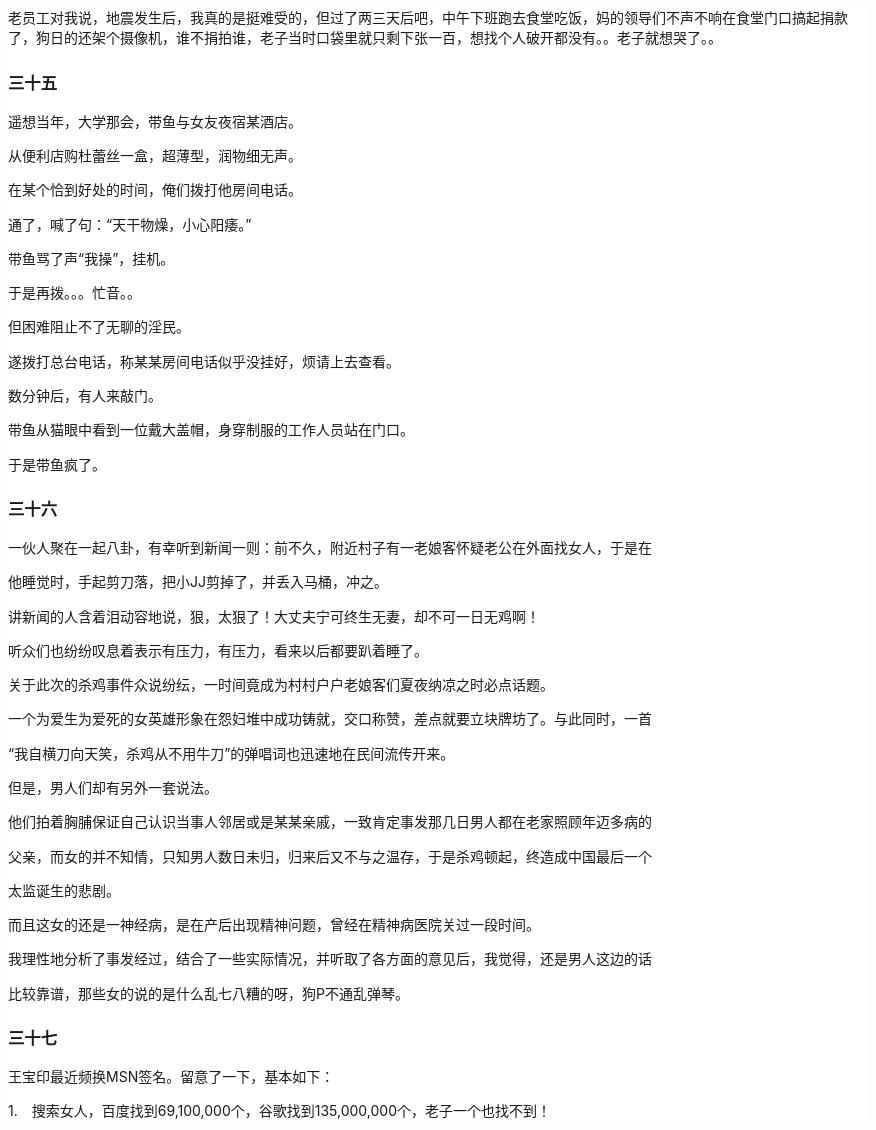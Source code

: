 老员工对我说，地震发生后，我真的是挺难受的，但过了两三天后吧，中午下班跑去食堂吃饭，妈的领导们不声不响在食堂门口搞起捐款了，狗日的还架个摄像机，谁不捐拍谁，老子当时口袋里就只剩下张一百，想找个人破开都没有。。老子就想哭了。。

### 三十五

遥想当年，大学那会，带鱼与女友夜宿某酒店。

从便利店购杜蕾丝一盒，超薄型，润物细无声。

在某个恰到好处的时间，俺们拨打他房间电话。

通了，喊了句：“天干物燥，小心阳痿。”

带鱼骂了声“我操”，挂机。

于是再拨。。。忙音。。

但困难阻止不了无聊的淫民。

遂拨打总台电话，称某某房间电话似乎没挂好，烦请上去查看。

数分钟后，有人来敲门。

带鱼从猫眼中看到一位戴大盖帽，身穿制服的工作人员站在门口。

于是带鱼疯了。

### 三十六

一伙人聚在一起八卦，有幸听到新闻一则：前不久，附近村子有一老娘客怀疑老公在外面找女人，于是在

他睡觉时，手起剪刀落，把小JJ剪掉了，并丢入马桶，冲之。

讲新闻的人含着泪动容地说，狠，太狠了！大丈夫宁可终生无妻，却不可一日无鸡啊！

听众们也纷纷叹息着表示有压力，有压力，看来以后都要趴着睡了。

关于此次的杀鸡事件众说纷纭，一时间竟成为村村户户老娘客们夏夜纳凉之时必点话题。

一个为爱生为爱死的女英雄形象在怨妇堆中成功铸就，交口称赞，差点就要立块牌坊了。与此同时，一首

“我自横刀向天笑，杀鸡从不用牛刀”的弹唱词也迅速地在民间流传开来。

但是，男人们却有另外一套说法。

他们拍着胸脯保证自己认识当事人邻居或是某某亲戚，一致肯定事发那几日男人都在老家照顾年迈多病的

父亲，而女的并不知情，只知男人数日未归，归来后又不与之温存，于是杀鸡顿起，终造成中国最后一个

太监诞生的悲剧。

而且这女的还是一神经病，是在产后出现精神问题，曾经在精神病医院关过一段时间。

我理性地分析了事发经过，结合了一些实际情况，并听取了各方面的意见后，我觉得，还是男人这边的话

比较靠谱，那些女的说的是什么乱七八糟的呀，狗P不通乱弹琴。

### 三十七

王宝印最近频换MSN签名。留意了一下，基本如下：

1.　搜索女人，百度找到69,100,000个，谷歌找到135,000,000个，老子一个也找不到！
